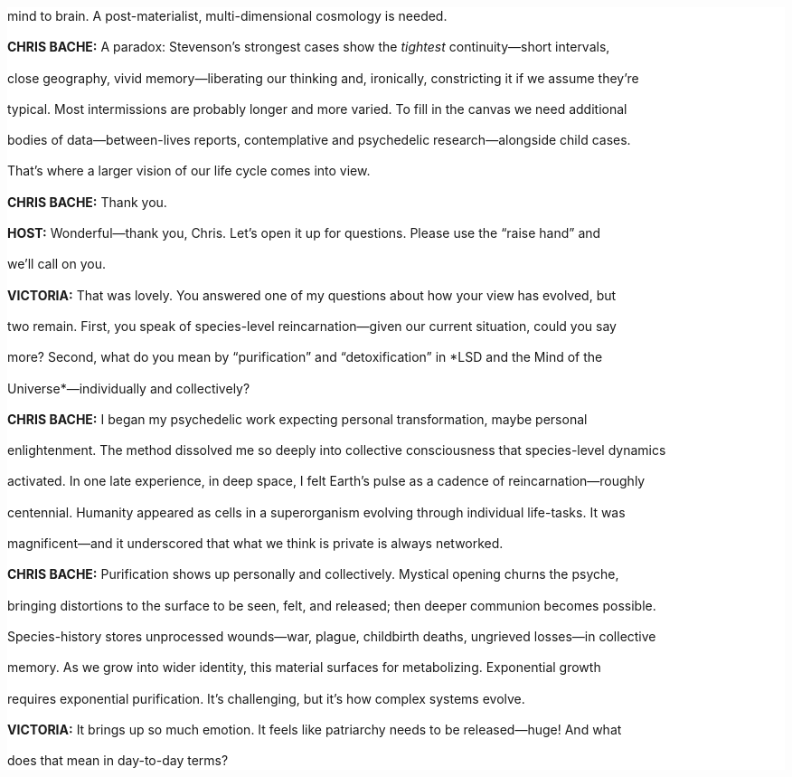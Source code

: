 mind to brain. A post-materialist, multi-dimensional cosmology is needed.

**CHRIS BACHE:** A paradox: Stevenson’s strongest cases show the *tightest* continuity—short intervals,

close geography, vivid memory—liberating our thinking and, ironically, constricting it if we assume they’re

typical. Most intermissions are probably longer and more varied. To fill in the canvas we need additional

bodies of data—between-lives reports, contemplative and psychedelic research—alongside child cases.

That’s where a larger vision of our life cycle comes into view.

**CHRIS BACHE:** Thank you.

**HOST:** Wonderful—thank you, Chris. Let’s open it up for questions. Please use the “raise hand” and

we’ll call on you.

**VICTORIA:** That was lovely. You answered one of my questions about how your view has evolved, but

two remain. First, you speak of species-level reincarnation—given our current situation, could you say

more? Second, what do you mean by “purification” and “detoxification” in *LSD and the Mind of the

Universe*—individually and collectively?

**CHRIS BACHE:** I began my psychedelic work expecting personal transformation, maybe personal

enlightenment. The method dissolved me so deeply into collective consciousness that species-level dynamics

activated. In one late experience, in deep space, I felt Earth’s pulse as a cadence of reincarnation—roughly

centennial. Humanity appeared as cells in a superorganism evolving through individual life-tasks. It was

magnificent—and it underscored that what we think is private is always networked.

**CHRIS BACHE:** Purification shows up personally and collectively. Mystical opening churns the psyche,

bringing distortions to the surface to be seen, felt, and released; then deeper communion becomes possible.

Species-history stores unprocessed wounds—war, plague, childbirth deaths, ungrieved losses—in collective

memory. As we grow into wider identity, this material surfaces for metabolizing. Exponential growth

requires exponential purification. It’s challenging, but it’s how complex systems evolve.

**VICTORIA:** It brings up so much emotion. It feels like patriarchy needs to be released—huge! And what

does that mean in day-to-day terms?
